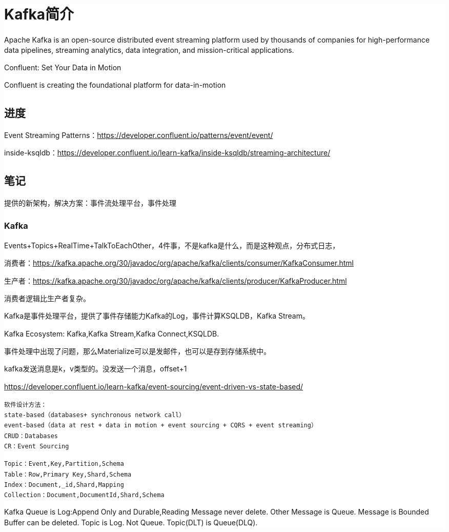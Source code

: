 # Kafka简介

Apache Kafka is an open-source distributed event streaming platform used by thousands of companies for high-performance
data pipelines, streaming analytics, data integration, and mission-critical applications.

Confluent: Set Your Data in Motion

Confluent is creating the foundational platform for data-in-motion

## 进度

Event Streaming Patterns：https://developer.confluent.io/patterns/event/event/

inside-ksqldb：https://developer.confluent.io/learn-kafka/inside-ksqldb/streaming-architecture/

## 笔记

提供的新架构，解决方案：事件流处理平台，事件处理

### Kafka

Events+Topics+RealTime+TalkToEachOther，4件事，不是kafka是什么，而是这种观点，分布式日志，

消费者：https://kafka.apache.org/30/javadoc/org/apache/kafka/clients/consumer/KafkaConsumer.html

生产者：https://kafka.apache.org/30/javadoc/org/apache/kafka/clients/producer/KafkaProducer.html

消费者逻辑比生产者复杂。

Kafka是事件处理平台，提供了事件存储能力Kafka的Log，事件计算KSQLDB，Kafka Stream。

Kafka Ecosystem: Kafka,Kafka Stream,Kafka Connect,KSQLDB.

事件处理中出现了问题，那么Materialize可以是发邮件，也可以是存到存储系统中。

kafka发送消息是k，v类型的。没发送一个消息，offset+1

https://developer.confluent.io/learn-kafka/event-sourcing/event-driven-vs-state-based/

```text
软件设计方法：
state-based（databases+ synchronous network call）
event-based（data at rest + data in motion + event sourcing + CQRS + event streaming）
CRUD：Databases
CR：Event Sourcing
```

```text
Topic：Event,Key,Partition,Schema
Table：Row,Primary Key,Shard,Schema
Index：Document,_id,Shard,Mapping
Collection：Document,DocumentId,Shard,Schema
```

Kafka Queue is Log:Append Only and Durable,Reading Message never delete. Other Message is Queue. Message is Bounded
Buffer can be deleted. Topic is Log. Not Queue. Topic(DLT) is Queue(DLQ).

